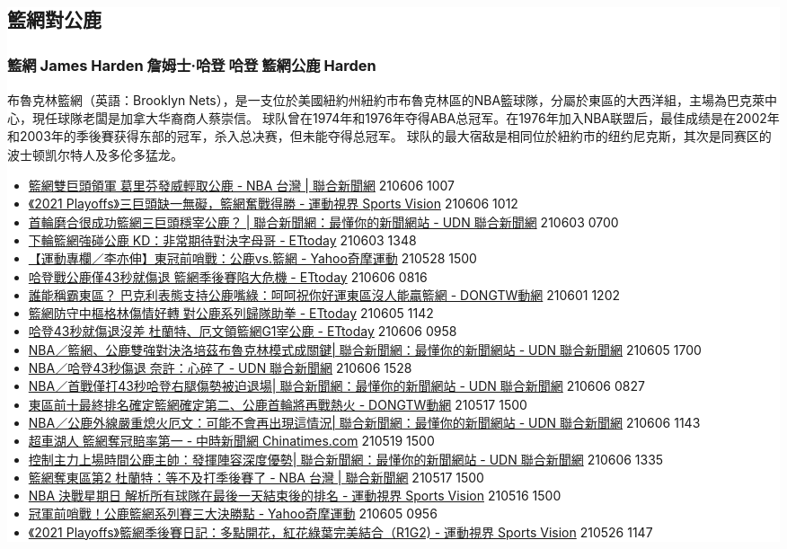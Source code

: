 ## 籃網對公鹿

### 籃網 James Harden 詹姆士·哈登 哈登 籃網公鹿 Harden

布魯克林籃網（英語：Brooklyn Nets），是一支位於美國紐約州紐約市布魯克林區的NBA籃球隊，分屬於東區的大西洋組，主場為巴克萊中心，現任球隊老闆是加拿大华裔商人蔡崇信。
球队曾在1974年和1976年夺得ABA总冠军。在1976年加入NBA联盟后，最佳成绩是在2002年和2003年的季後賽获得东部的冠军，杀入总决赛，但未能夺得总冠军。
球队的最大宿敌是相同位於紐約市的纽约尼克斯，其次是同赛区的波士顿凯尔特人及多伦多猛龙。
- [籃網雙巨頭領軍 葛里芬發威輕取公鹿 - NBA 台灣 | 聯合新聞網](https://nba.udn.com/nba/story/6780/5512454 "籃網雙巨頭領軍 葛里芬發威輕取公鹿 - NBA 台灣 | 聯合新聞網") 210606 1007
- [《2021 Playoffs》三巨頭缺一無礙，籃網奮戰得勝 - 運動視界 Sports Vision](https://www.sportsv.net/articles/84446 "《2021 Playoffs》三巨頭缺一無礙，籃網奮戰得勝 - 運動視界 Sports Vision") 210606 1012
- [首輪磨合很成功籃網三巨頭穩宰公鹿？ | 聯合新聞網：最懂你的新聞網站 - UDN 聯合新聞網](https://udn.com/news/story/7002/5504429 "首輪磨合很成功籃網三巨頭穩宰公鹿？ | 聯合新聞網：最懂你的新聞網站 - UDN 聯合新聞網") 210603 0700
- [下輪籃網強碰公鹿 KD：非常期待對決字母哥 - ETtoday](https://sports.ettoday.net/news/1998041 "下輪籃網強碰公鹿 KD：非常期待對決字母哥 - ETtoday") 210603 1348
- [【運動專欄／李亦伸】東冠前哨戰：公鹿vs.籃網 - Yahoo奇摩運動](https://tw.sports.yahoo.com/news/%E3%80%90%E9%81%8B%E5%8B%95%E5%B0%88%E6%AC%84%EF%BC%8F%E6%9D%8E%E4%BA%A6%E4%BC%B8%E3%80%91%E6%9D%B1%E5%86%A0%E5%89%8D%E5%93%A8%E6%88%B0%EF%BC%9A%E5%85%AC%E9%B9%BFvs%E7%B1%83%E7%B6%B2-031944918.html "【運動專欄／李亦伸】東冠前哨戰：公鹿vs.籃網 - Yahoo奇摩運動") 210528 1500
- [哈登戰公鹿僅43秒就傷退 籃網季後賽陷大危機 - ETtoday](https://sports.ettoday.net/news/2000134?redirect=1 "哈登戰公鹿僅43秒就傷退 籃網季後賽陷大危機 - ETtoday") 210606 0816
- [誰能稱霸東區？ 巴克利表態支持公鹿嘴綠：呵呵祝你好運東區沒人能贏籃網 - DONGTW動網](https://www.dongtw.com/sports/nba/20210601/1153260.html "誰能稱霸東區？ 巴克利表態支持公鹿嘴綠：呵呵祝你好運東區沒人能贏籃網 - DONGTW動網") 210601 1202
- [籃網防守中樞格林傷情好轉 對公鹿系列歸隊助拳 - ETtoday](https://sports.ettoday.net/news/1999665?redirect=1 "籃網防守中樞格林傷情好轉 對公鹿系列歸隊助拳 - ETtoday") 210605 1142
- [哈登43秒就傷退沒差 杜蘭特、厄文領籃網G1宰公鹿 - ETtoday](https://sports.ettoday.net/news/2000202?redirect=1 "哈登43秒就傷退沒差 杜蘭特、厄文領籃網G1宰公鹿 - ETtoday") 210606 0958
- [NBA／籃網、公鹿雙強對決洛培茲布魯克林模式成關鍵| 聯合新聞網：最懂你的新聞網站 - UDN 聯合新聞網](https://udn.com/news/story/7002/5511361?from=udn-ch1_breaknews-1-0-news "NBA／籃網、公鹿雙強對決洛培茲布魯克林模式成關鍵| 聯合新聞網：最懂你的新聞網站 - UDN 聯合新聞網") 210605 1700
- [NBA／哈登43秒傷退 奈許：心碎了 - UDN 聯合新聞網](https://udn.com/news/story/7002/5513177?from=udn-catebreaknews_ch2 "NBA／哈登43秒傷退 奈許：心碎了 - UDN 聯合新聞網") 210606 1528
- [NBA／首戰僅打43秒哈登右腿傷勢被迫退場| 聯合新聞網：最懂你的新聞網站 - UDN 聯合新聞網](https://udn.com/news/story/7002/5512361?from=udn-catebreaknews_ch2 "NBA／首戰僅打43秒哈登右腿傷勢被迫退場| 聯合新聞網：最懂你的新聞網站 - UDN 聯合新聞網") 210606 0827
- [東區前十最終排名確定籃網確定第二、公鹿首輪將再戰熱火 - DONGTW動網](https://www.dongtw.com/sports/nba/20210517/1149471.html "東區前十最終排名確定籃網確定第二、公鹿首輪將再戰熱火 - DONGTW動網") 210517 1500
- [NBA／公鹿外線嚴重熄火厄文：可能不會再出現這情況| 聯合新聞網：最懂你的新聞網站 - UDN 聯合新聞網](https://udn.com/news/story/7002/5512638?from=udn-catebreaknews_ch2 "NBA／公鹿外線嚴重熄火厄文：可能不會再出現這情況| 聯合新聞網：最懂你的新聞網站 - UDN 聯合新聞網") 210606 1143
- [超車湖人 籃網奪冠賠率第一 - 中時新聞網 Chinatimes.com](https://www.chinatimes.com/newspapers/20210519000599-260111 "超車湖人 籃網奪冠賠率第一 - 中時新聞網 Chinatimes.com") 210519 1500
- [控制主力上場時間公鹿主帥：發揮陣容深度優勢| 聯合新聞網：最懂你的新聞網站 - UDN 聯合新聞網](https://udn.com/news/story/7002/5512896?from=udn-catebreaknews_ch2 "控制主力上場時間公鹿主帥：發揮陣容深度優勢| 聯合新聞網：最懂你的新聞網站 - UDN 聯合新聞網") 210606 1335
- [籃網奪東區第2 杜蘭特：等不及打季後賽了 - NBA 台灣 | 聯合新聞網](https://nba.udn.com/nba/story/6780/5463065 "籃網奪東區第2 杜蘭特：等不及打季後賽了 - NBA 台灣 | 聯合新聞網") 210517 1500
- [NBA 決戰星期日 解析所有球隊在最後一天結束後的排名 - 運動視界 Sports Vision](https://www.sportsv.net/articles/83802 "NBA 決戰星期日 解析所有球隊在最後一天結束後的排名 - 運動視界 Sports Vision") 210516 1500
- [冠軍前哨戰！公鹿籃網系列賽三大決勝點 - Yahoo奇摩運動](https://tw.sports.yahoo.com/news/%E5%86%A0%E8%BB%8D%E5%89%8D%E5%93%A8%E6%88%B0%EF%BC%81%E5%85%AC%E9%B9%BF%E7%B1%83%E7%B6%B2%E7%B3%BB%E5%88%97%E8%B3%BD%E4%B8%89%E5%A4%A7%E6%B1%BA%E5%8B%9D%E9%BB%9E-015149429.html?bcmt=1 "冠軍前哨戰！公鹿籃網系列賽三大決勝點 - Yahoo奇摩運動") 210605 0956
- [《2021 Playoffs》籃網季後賽日記：多點開花，紅花綠葉完美結合（R1G2) - 運動視界 Sports Vision](https://www.sportsv.net/articles/84098 "《2021 Playoffs》籃網季後賽日記：多點開花，紅花綠葉完美結合（R1G2) - 運動視界 Sports Vision") 210526 1147
